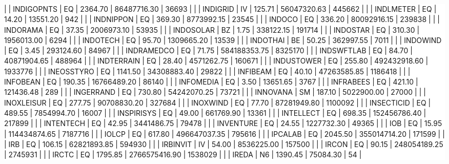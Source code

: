 |  | INDIGOPNTS | EQ | 2364.70 | 86487716.30 | 36693 |
|  | INDIGRID | IV | 125.71 | 56047320.63 | 445662 |
|  | INDLMETER | EQ | 14.20 | 13551.20 | 942 |
|  | INDNIPPON | EQ | 369.30 | 8773992.15 | 23545 |
|  | INDOCO | EQ | 336.20 | 80092916.15 | 239838 |
|  | INDORAMA | EQ | 37.35 | 2006973.10 | 53935 |
|  | INDOSOLAR | BZ | 1.75 | 338122.15 | 191714 |
|  | INDOSTAR | EQ | 310.30 | 1956013.00 | 6294 |
|  | INDOTECH | EQ | 95.70 | 1309665.20 | 13539 |
|  | INDOTHAI | BE | 50.25 | 362997.55 | 7011 |
|  | INDOWIND | EQ | 3.45 | 293124.60 | 84967 |
|  | INDRAMEDCO | EQ | 71.75 | 584188353.75 | 8325170 |
|  | INDSWFTLAB | EQ | 84.70 | 40871904.65 | 488964 |
|  | INDTERRAIN | EQ | 28.40 | 4571262.75 | 160671 |
|  | INDUSTOWER | EQ | 255.80 | 492432918.60 | 1933776 |
|  | INEOSSTYRO | EQ | 1141.50 | 34308883.40 | 29822 |
|  | INFIBEAM | EQ | 40.10 | 47263585.85 | 1186418 |
|  | INFOBEAN | EQ | 190.35 | 16766489.20 | 86140 |
|  | INFOMEDIA | EQ | 3.50 | 13651.65 | 3767 |
|  | INFRABEES | EQ | 421.10 | 121436.48 | 289 |
|  | INGERRAND | EQ | 730.80 | 54242070.25 | 73721 |
|  | INNOVANA | SM | 187.10 | 5022900.00 | 27000 |
|  | INOXLEISUR | EQ | 277.75 | 90708830.20 | 327684 |
|  | INOXWIND | EQ | 77.70 | 87281949.80 | 1100092 |
|  | INSECTICID | EQ | 489.55 | 7854994.70 | 16007 |
|  | INSPIRISYS | EQ | 49.00 | 661769.90 | 13361 |
|  | INTELLECT | EQ | 698.35 | 152456786.40 | 217899 |
|  | INTENTECH | EQ | 42.95 | 3441486.75 | 79478 |
|  | INVENTURE | EQ | 24.55 | 1227732.30 | 49365 |
|  | IOB | EQ | 15.95 | 114434874.65 | 7187716 |
|  | IOLCP | EQ | 617.80 | 496647037.35 | 795616 |
|  | IPCALAB | EQ | 2045.50 | 355014714.20 | 171599 |
|  | IRB | EQ | 106.15 | 62821893.85 | 594930 |
|  | IRBINVIT | IV | 54.00 | 8536225.00 | 157500 |
|  | IRCON | EQ | 90.15 | 248054189.25 | 2745931 |
|  | IRCTC | EQ | 1795.85 | 2766575416.90 | 1538029 |
|  | IREDA | N6 | 1390.45 | 75084.30 | 54 |